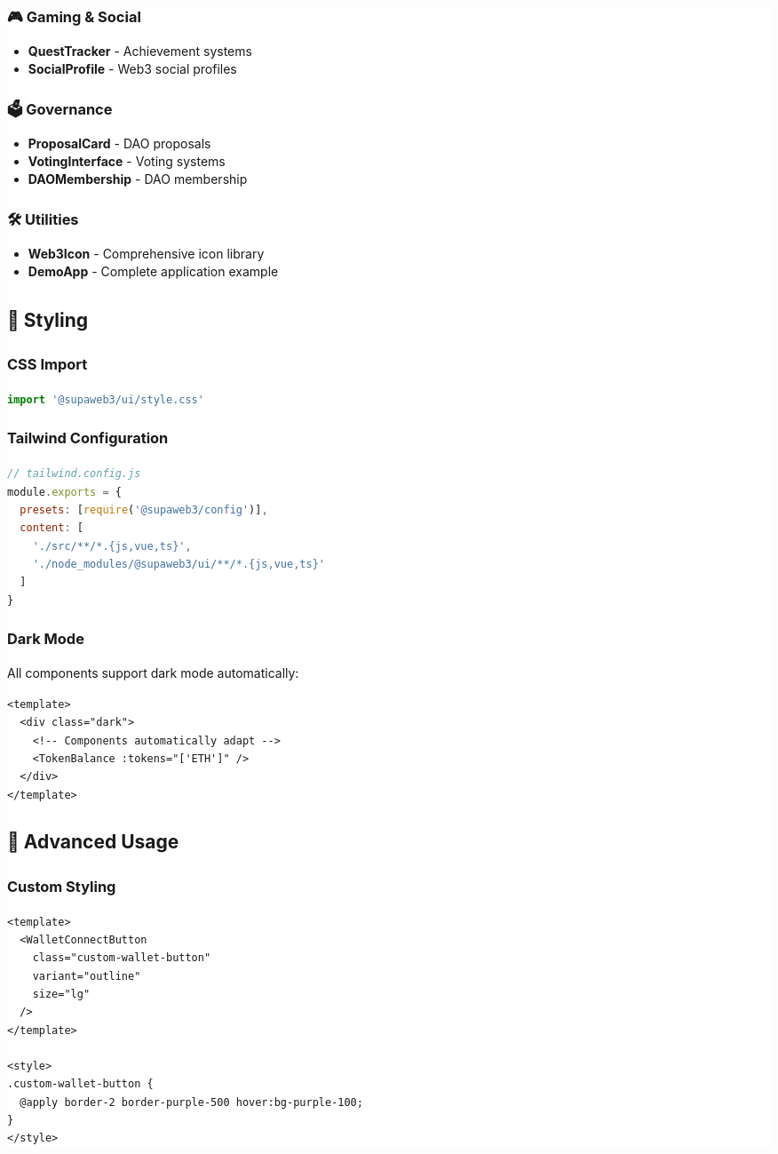### 🎮 Gaming & Social
- **QuestTracker** - Achievement systems
- **SocialProfile** - Web3 social profiles

### 🗳️ Governance
- **ProposalCard** - DAO proposals
- **VotingInterface** - Voting systems
- **DAOMembership** - DAO membership

### 🛠️ Utilities
- **Web3Icon** - Comprehensive icon library
- **DemoApp** - Complete application example

## 🎨 Styling

### CSS Import
```javascript
import '@supaweb3/ui/style.css'
```

### Tailwind Configuration
```javascript
// tailwind.config.js
module.exports = {
  presets: [require('@supaweb3/config')],
  content: [
    './src/**/*.{js,vue,ts}',
    './node_modules/@supaweb3/ui/**/*.{js,vue,ts}'
  ]
}
```

### Dark Mode
All components support dark mode automatically:

```vue
<template>
  <div class="dark">
    <!-- Components automatically adapt -->
    <TokenBalance :tokens="['ETH']" />
  </div>
</template>
```

## 🔧 Advanced Usage

### Custom Styling
```vue
<template>
  <WalletConnectButton
    class="custom-wallet-button"
    variant="outline"
    size="lg"
  />
</template>

<style>
.custom-wallet-button {
  @apply border-2 border-purple-500 hover:bg-purple-100;
}
</style>
```
